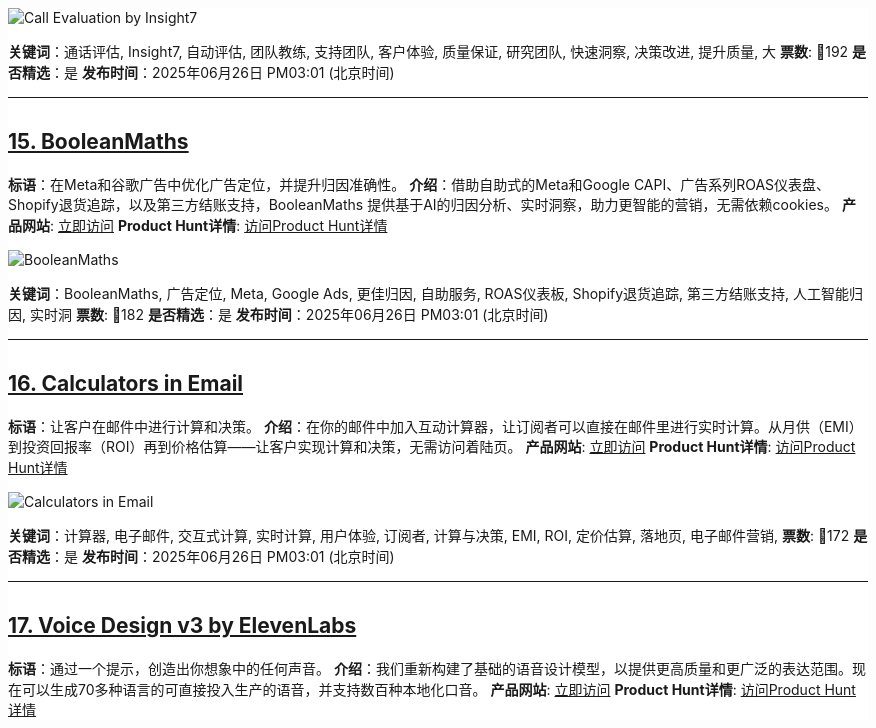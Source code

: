![Call Evaluation by Insight7]()

**关键词**：通话评估, Insight7, 自动评估, 团队教练, 支持团队, 客户体验, 质量保证, 研究团队, 快速洞察, 决策改进, 提升质量, 大
**票数**: 🔺192
**是否精选**：是
**发布时间**：2025年06月26日 PM03:01 (北京时间)

---

## [15. BooleanMaths](https://www.producthunt.com/posts/booleanmaths?utm_campaign=producthunt-api&utm_medium=api-v2&utm_source=Application%3A+phdata+%28ID%3A+183397%29)
**标语**：在Meta和谷歌广告中优化广告定位，并提升归因准确性。
**介绍**：借助自助式的Meta和Google CAPI、广告系列ROAS仪表盘、Shopify退货追踪，以及第三方结账支持，BooleanMaths 提供基于AI的归因分析、实时洞察，助力更智能的营销，无需依赖cookies。
**产品网站**: [立即访问](https://www.producthunt.com/r/Y6L5TAZJLSEPRA?utm_campaign=producthunt-api&utm_medium=api-v2&utm_source=Application%3A+phdata+%28ID%3A+183397%29)
**Product Hunt详情**: [访问Product Hunt详情](https://www.producthunt.com/posts/booleanmaths?utm_campaign=producthunt-api&utm_medium=api-v2&utm_source=Application%3A+phdata+%28ID%3A+183397%29)

![BooleanMaths]()

**关键词**：BooleanMaths, 广告定位, Meta, Google Ads, 更佳归因, 自助服务, ROAS仪表板, Shopify退货追踪, 第三方结账支持, 人工智能归因, 实时洞
**票数**: 🔺182
**是否精选**：是
**发布时间**：2025年06月26日 PM03:01 (北京时间)

---

## [16. Calculators in Email ](https://www.producthunt.com/posts/calculators-in-email?utm_campaign=producthunt-api&utm_medium=api-v2&utm_source=Application%3A+phdata+%28ID%3A+183397%29)
**标语**：让客户在邮件中进行计算和决策。
**介绍**：在你的邮件中加入互动计算器，让订阅者可以直接在邮件里进行实时计算。从月供（EMI）到投资回报率（ROI）再到价格估算——让客户实现计算和决策，无需访问着陆页。
**产品网站**: [立即访问](https://www.producthunt.com/r/NDP6BEAKJGTHIA?utm_campaign=producthunt-api&utm_medium=api-v2&utm_source=Application%3A+phdata+%28ID%3A+183397%29)
**Product Hunt详情**: [访问Product Hunt详情](https://www.producthunt.com/posts/calculators-in-email?utm_campaign=producthunt-api&utm_medium=api-v2&utm_source=Application%3A+phdata+%28ID%3A+183397%29)

![Calculators in Email ]()

**关键词**：计算器, 电子邮件, 交互式计算, 实时计算, 用户体验, 订阅者, 计算与决策, EMI, ROI, 定价估算, 落地页, 电子邮件营销,
**票数**: 🔺172
**是否精选**：是
**发布时间**：2025年06月26日 PM03:01 (北京时间)

---

## [17. Voice Design v3 by ElevenLabs ](https://www.producthunt.com/posts/voice-design-v3-by-elevenlabs?utm_campaign=producthunt-api&utm_medium=api-v2&utm_source=Application%3A+phdata+%28ID%3A+183397%29)
**标语**：通过一个提示，创造出你想象中的任何声音。
**介绍**：我们重新构建了基础的语音设计模型，以提供更高质量和更广泛的表达范围。现在可以生成70多种语言的可直接投入生产的语音，并支持数百种本地化口音。
**产品网站**: [立即访问](https://www.producthunt.com/r/5OQD6TRYWN4VEV?utm_campaign=producthunt-api&utm_medium=api-v2&utm_source=Application%3A+phdata+%28ID%3A+183397%29)
**Product Hunt详情**: [访问Product Hunt详情](https://www.producthunt.com/posts/voice-design-v3-by-elevenlabs?utm_campaign=producthunt-api&utm_medium=api-v2&utm_source=Application%3A+phdata+%28ID%3A+183397%29)
